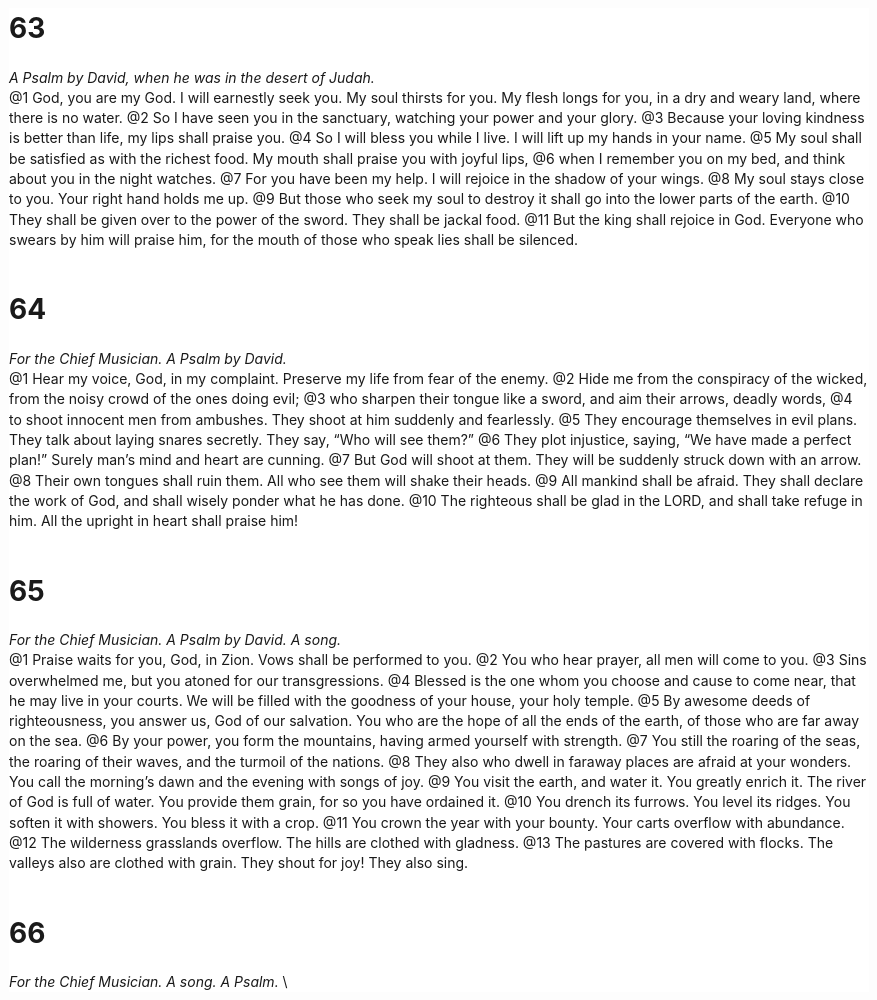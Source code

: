# 63 
*A Psalm by David, when he was in the desert of Judah.* \
 @1 God, you are my God. I will earnestly seek you. My soul thirsts for you. My flesh longs for you, in a dry and weary land, where there is no water. @2 So I have seen you in the sanctuary, watching your power and your glory. @3 Because your loving kindness is better than life, my lips shall praise you. @4 So I will bless you while I live. I will lift up my hands in your name. @5 My soul shall be satisfied as with the richest food. My mouth shall praise you with joyful lips, @6 when I remember you on my bed, and think about you in the night watches. @7 For you have been my help. I will rejoice in the shadow of your wings. @8 My soul stays close to you. Your right hand holds me up. @9 But those who seek my soul to destroy it shall go into the lower parts of the earth. @10 They shall be given over to the power of the sword. They shall be jackal food. @11 But the king shall rejoice in God. Everyone who swears by him will praise him, for the mouth of those who speak lies shall be silenced. 

# 64 
*For the Chief Musician. A Psalm by David.* \
 @1 Hear my voice, God, in my complaint. Preserve my life from fear of the enemy. @2 Hide me from the conspiracy of the wicked, from the noisy crowd of the ones doing evil; @3 who sharpen their tongue like a sword, and aim their arrows, deadly words, @4 to shoot innocent men from ambushes. They shoot at him suddenly and fearlessly. @5 They encourage themselves in evil plans. They talk about laying snares secretly. They say, “Who will see them?” @6 They plot injustice, saying, “We have made a perfect plan!” Surely man’s mind and heart are cunning. @7 But God will shoot at them. They will be suddenly struck down with an arrow. @8 Their own tongues shall ruin them. All who see them will shake their heads. @9 All mankind shall be afraid. They shall declare the work of God, and shall wisely ponder what he has done. @10 The righteous shall be glad in the LORD, and shall take refuge in him. All the upright in heart shall praise him! 

# 65 
*For the Chief Musician. A Psalm by David. A song.* \
 @1 Praise waits for you, God, in Zion. Vows shall be performed to you. @2 You who hear prayer, all men will come to you. @3 Sins overwhelmed me, but you atoned for our transgressions. @4 Blessed is the one whom you choose and cause to come near, that he may live in your courts. We will be filled with the goodness of your house, your holy temple. @5 By awesome deeds of righteousness, you answer us, God of our salvation. You who are the hope of all the ends of the earth, of those who are far away on the sea. @6 By your power, you form the mountains, having armed yourself with strength. @7 You still the roaring of the seas, the roaring of their waves, and the turmoil of the nations. @8 They also who dwell in faraway places are afraid at your wonders. You call the morning’s dawn and the evening with songs of joy. @9 You visit the earth, and water it. You greatly enrich it. The river of God is full of water. You provide them grain, for so you have ordained it. @10 You drench its furrows. You level its ridges. You soften it with showers. You bless it with a crop. @11 You crown the year with your bounty. Your carts overflow with abundance. @12 The wilderness grasslands overflow. The hills are clothed with gladness. @13 The pastures are covered with flocks. The valleys also are clothed with grain. They shout for joy! They also sing. 

# 66 
*For the Chief Musician. A song. A Psalm.* \